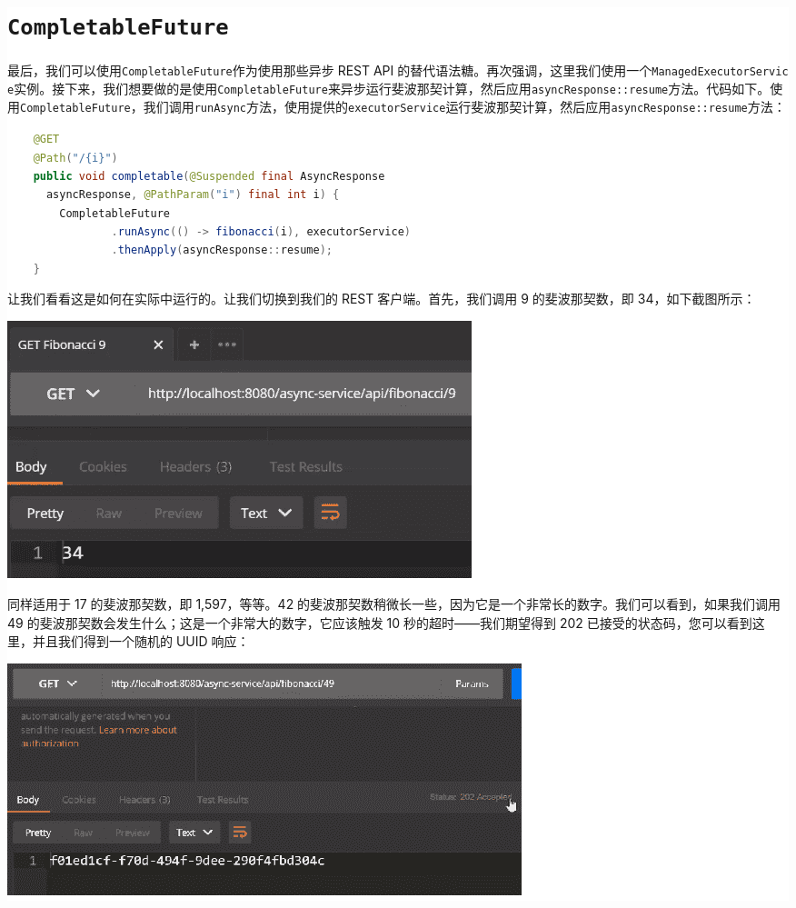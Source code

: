 # `CompletableFuture`

最后，我们可以使用`CompletableFuture`作为使用那些异步 REST API 的替代语法糖。再次强调，这里我们使用一个`ManagedExecutorService`实例。接下来，我们想要做的是使用`CompletableFuture`来异步运行斐波那契计算，然后应用`asyncResponse::resume`方法。代码如下。使用`CompletableFuture`，我们调用`runAsync`方法，使用提供的`executorService`运行斐波那契计算，然后应用`asyncResponse::resume`方法：

```java
    @GET
    @Path("/{i}")
    public void completable(@Suspended final AsyncResponse 
      asyncResponse, @PathParam("i") final int i) {
        CompletableFuture
                .runAsync(() -> fibonacci(i), executorService)
                .thenApply(asyncResponse::resume);
    }
```

让我们看看这是如何在实际中运行的。让我们切换到我们的 REST 客户端。首先，我们调用 9 的斐波那契数，即 34，如下截图所示：

![图片](img/a9a9d6d7-90eb-4e51-8557-dc697ea107c1.png)

同样适用于 17 的斐波那契数，即 1,597，等等。42 的斐波那契数稍微长一些，因为它是一个非常长的数字。我们可以看到，如果我们调用 49 的斐波那契数会发生什么；这是一个非常大的数字，它应该触发 10 秒的超时——我们期望得到 202 已接受的状态码，您可以看到这里，并且我们得到一个随机的 UUID 响应：

![图片](img/6adeaf3e-6f9f-4246-a6e1-f3c82095d2a2.png)
